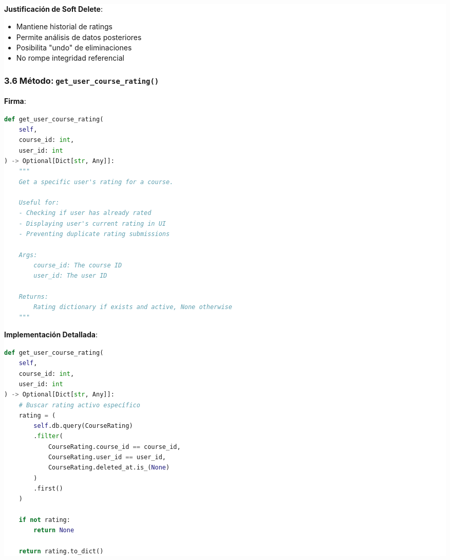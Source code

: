 **Justificación de Soft Delete**:
- Mantiene historial de ratings
- Permite análisis de datos posteriores
- Posibilita "undo" de eliminaciones
- No rompe integridad referencial

### 3.6 Método: `get_user_course_rating()`

**Firma**:

```python
def get_user_course_rating(
    self,
    course_id: int,
    user_id: int
) -> Optional[Dict[str, Any]]:
    """
    Get a specific user's rating for a course.

    Useful for:
    - Checking if user has already rated
    - Displaying user's current rating in UI
    - Preventing duplicate rating submissions

    Args:
        course_id: The course ID
        user_id: The user ID

    Returns:
        Rating dictionary if exists and active, None otherwise
    """
```

**Implementación Detallada**:

```python
def get_user_course_rating(
    self,
    course_id: int,
    user_id: int
) -> Optional[Dict[str, Any]]:
    # Buscar rating activo específico
    rating = (
        self.db.query(CourseRating)
        .filter(
            CourseRating.course_id == course_id,
            CourseRating.user_id == user_id,
            CourseRating.deleted_at.is_(None)
        )
        .first()
    )

    if not rating:
        return None

    return rating.to_dict()
```
